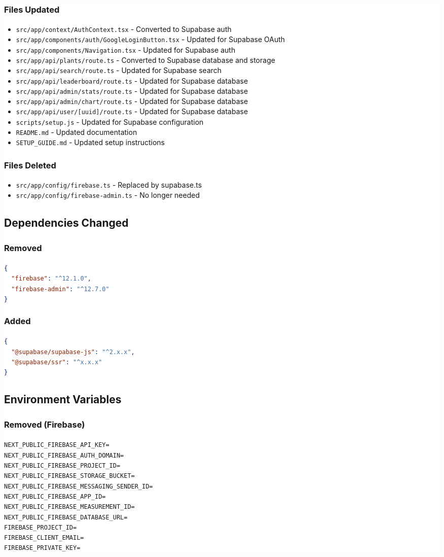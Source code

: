 ### Files Updated
- `src/app/context/AuthContext.tsx` - Converted to Supabase auth
- `src/app/components/auth/GoogleLoginButton.tsx` - Updated for Supabase OAuth
- `src/app/components/Navigation.tsx` - Updated for Supabase auth
- `src/app/api/plants/route.ts` - Converted to Supabase database and storage
- `src/app/api/search/route.ts` - Updated for Supabase search
- `src/app/api/leaderboard/route.ts` - Updated for Supabase database
- `src/app/api/admin/stats/route.ts` - Updated for Supabase database
- `src/app/api/admin/chart/route.ts` - Updated for Supabase database
- `src/app/api/user/[uuid]/route.ts` - Updated for Supabase database
- `scripts/setup.js` - Updated for Supabase configuration
- `README.md` - Updated documentation
- `SETUP_GUIDE.md` - Updated setup instructions

### Files Deleted
- `src/app/config/firebase.ts` - Replaced by supabase.ts
- `src/app/config/firebase-admin.ts` - No longer needed

## Dependencies Changed

### Removed
```json
{
  "firebase": "^12.1.0",
  "firebase-admin": "^12.7.0"
}
```

### Added
```json
{
  "@supabase/supabase-js": "^2.x.x",
  "@supabase/ssr": "^x.x.x"
}
```

## Environment Variables

### Removed (Firebase)
```env
NEXT_PUBLIC_FIREBASE_API_KEY=
NEXT_PUBLIC_FIREBASE_AUTH_DOMAIN=
NEXT_PUBLIC_FIREBASE_PROJECT_ID=
NEXT_PUBLIC_FIREBASE_STORAGE_BUCKET=
NEXT_PUBLIC_FIREBASE_MESSAGING_SENDER_ID=
NEXT_PUBLIC_FIREBASE_APP_ID=
NEXT_PUBLIC_FIREBASE_MEASUREMENT_ID=
NEXT_PUBLIC_FIREBASE_DATABASE_URL=
FIREBASE_PROJECT_ID=
FIREBASE_CLIENT_EMAIL=
FIREBASE_PRIVATE_KEY=
```
